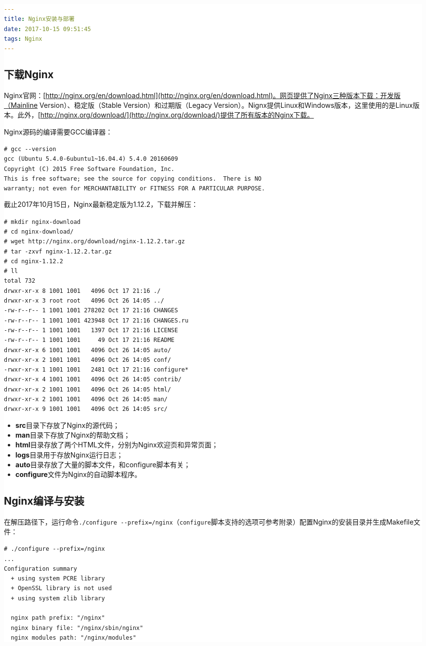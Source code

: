 ```yaml
---
title: Nginx安装与部署
date: 2017-10-15 09:51:45
tags: Nginx
---
```

## 下载Nginx
Nginx官网：[http://nginx.org/en/download.html](http://nginx.org/en/download.html)。网页提供了Nginx三种版本下载：开发版（Mainline Version）、稳定版（Stable Version）和过期版（Legacy Version）。Nignx提供Linux和Windows版本，这里使用的是Linux版本。此外，[http://nginx.org/download/](http://nginx.org/download/)提供了所有版本的Nginx下载。

Nginx源码的编译需要GCC编译器：
```nginx
# gcc --version
gcc (Ubuntu 5.4.0-6ubuntu1~16.04.4) 5.4.0 20160609
Copyright (C) 2015 Free Software Foundation, Inc.
This is free software; see the source for copying conditions.  There is NO
warranty; not even for MERCHANTABILITY or FITNESS FOR A PARTICULAR PURPOSE.
```

截止2017年10月15日，Nginx最新稳定版为1.12.2，下载并解压：
```nginx
# mkdir nginx-download
# cd nginx-download/
# wget http://nginx.org/download/nginx-1.12.2.tar.gz
# tar -zxvf nginx-1.12.2.tar.gz 
# cd nginx-1.12.2
# ll
total 732
drwxr-xr-x 8 1001 1001   4096 Oct 17 21:16 ./
drwxr-xr-x 3 root root   4096 Oct 26 14:05 ../
-rw-r--r-- 1 1001 1001 278202 Oct 17 21:16 CHANGES
-rw-r--r-- 1 1001 1001 423948 Oct 17 21:16 CHANGES.ru
-rw-r--r-- 1 1001 1001   1397 Oct 17 21:16 LICENSE
-rw-r--r-- 1 1001 1001     49 Oct 17 21:16 README
drwxr-xr-x 6 1001 1001   4096 Oct 26 14:05 auto/
drwxr-xr-x 2 1001 1001   4096 Oct 26 14:05 conf/
-rwxr-xr-x 1 1001 1001   2481 Oct 17 21:16 configure*
drwxr-xr-x 4 1001 1001   4096 Oct 26 14:05 contrib/
drwxr-xr-x 2 1001 1001   4096 Oct 26 14:05 html/
drwxr-xr-x 2 1001 1001   4096 Oct 26 14:05 man/
drwxr-xr-x 9 1001 1001   4096 Oct 26 14:05 src/
```
- **src**目录下存放了Nginx的源代码；
- **man**目录下存放了Nginx的帮助文档；
- **html**目录存放了两个HTML文件，分别为Nginx欢迎页和异常页面；
- **logs**目录用于存放Nginx运行日志；
- **auto**目录存放了大量的脚本文件，和configure脚本有关；
- **configure**文件为Nginx的自动脚本程序。

## Nginx编译与安装
在解压路径下，运行命令`./configure --prefix=/nginx`（`configure`脚本支持的选项可参考附录）配置Nginx的安装目录并生成Makefile文件：
```nginx
# ./configure --prefix=/nginx
...
Configuration summary
  + using system PCRE library
  + OpenSSL library is not used
  + using system zlib library

  nginx path prefix: "/nginx"
  nginx binary file: "/nginx/sbin/nginx"
  nginx modules path: "/nginx/modules"
```